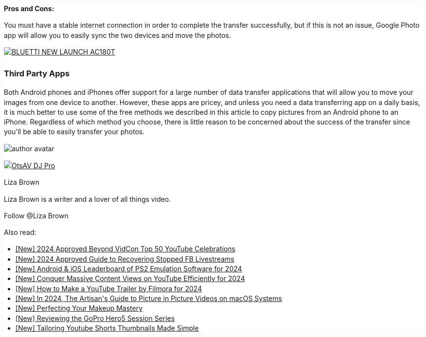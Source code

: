 **Pros and Cons:**

 You must have a stable internet connection in order to complete the transfer successfully, but if this is not an issue, Google Photo app will allow you to easily sync the two devices and move the photos.


<a href="https://bluettieu.pxf.io/c/5597632/2042323/17091" target="_top" id="2042323"><img src="//a.impactradius-go.com/display-ad/17091-2042323" border="0" alt="BLUETTI NEW LAUNCH AC180T" width="3840" height="1600"/></a><img height="0" width="0" src="https://imp.pxf.io/i/5597632/2042323/17091" style="position:absolute;visibility:hidden;" border="0" />

### Third Party Apps

 Both Android phones and iPhones offer support for a large number of data transfer applications that will allow you to move your images from one device to another. However, these apps are pricey, and unless you need a data transferring app on a daily basis, it is much better to use some of the free methods we described in this article to copy pictures from an Android phone to an iPhone. Regardless of which method you choose, there is little reason to be concerned about the success of the transfer since you'll be able to easily transfer your photos.

![author avatar](https://lh5.googleusercontent.com/-AIMmjowaFs4/AAAAAAAAAAI/AAAAAAAAABc/Y5UmwDaI7HU/s250-c-k/photo.jpg)


<a href="https://otszone.ots7.com/order/checkout.php?PRODS=4713321&QTY=1&AFFILIATE=108875&CART=1"><img src="https://green.ots7.com/screenshots/OtsAV/OtsAVDJ1.90-300x188.jpg" border="0">OtsAV DJ Pro</a>

Liza Brown

Liza Brown is a writer and a lover of all things video.

Follow @Liza Brown


<ins class="adsbygoogle"
     style="display:block"
     data-ad-format="autorelaxed"
     data-ad-client="ca-pub-7571918770474297"
     data-ad-slot="1223367746"></ins>



<ins class="adsbygoogle"
     style="display:block"
     data-ad-client="ca-pub-7571918770474297"
     data-ad-slot="8358498916"
     data-ad-format="auto"
     data-full-width-responsive="true"></ins>


<span class="atpl-alsoreadstyle">Also read:</span>
<div><ul>
<li><a href="https://youtube-web.techidaily.com/024-approved-beyond-vidcon-top-50-youtube-celebrations/"><u>[New] 2024 Approved  Beyond VidCon  Top 50 YouTube Celebrations</u></a></li>
<li><a href="https://facebook-clips.techidaily.com/new-2024-approved-guide-to-recovering-stopped-fb-livestreams/"><u>[New] 2024 Approved  Guide to Recovering Stopped FB Livestreams</u></a></li>
<li><a href="https://screen-activity-recording.techidaily.com/new-android-and-ios-leaderboard-of-ps2-emulation-software-for-2024/"><u>[New] Android & iOS Leaderboard of PS2 Emulation Software for 2024</u></a></li>
<li><a href="https://youtube-sure.techidaily.com/onquer-massive-content-views-on-youtube-efficiently-for-2024/"><u>[New] Conquer Massive Content Views on YouTube Efficiently for 2024</u></a></li>
<li><a href="https://eaxpv-info.techidaily.com/new-how-to-make-a-youtube-trailer-by-filmora-for-2024/"><u>[New] How to Make a YouTube Trailer by Filmora for 2024</u></a></li>
<li><a href="https://article-helps.techidaily.com/new-in-2024-the-artisans-guide-to-picture-in-picture-videos-on-macos-systems/"><u>[New] In 2024, The Artisan's Guide to Picture in Picture Videos on macOS Systems</u></a></li>
<li><a href="https://extra-skills.techidaily.com/new-perfecting-your-makeup-mastery/"><u>[New] Perfecting Your Makeup Mastery</u></a></li>
<li><a href="https://extra-approaches.techidaily.com/new-reviewing-the-gopro-hero5-session-series/"><u>[New] Reviewing the GoPro Hero5 Session Series</u></a></li>
<li><a href="https://facebook-record-videos.techidaily.com/new-tailoring-youtube-shorts-thumbnails-made-simple/"><u>[New] Tailoring Youtube Shorts Thumbnails Made Simple</u></a></li>